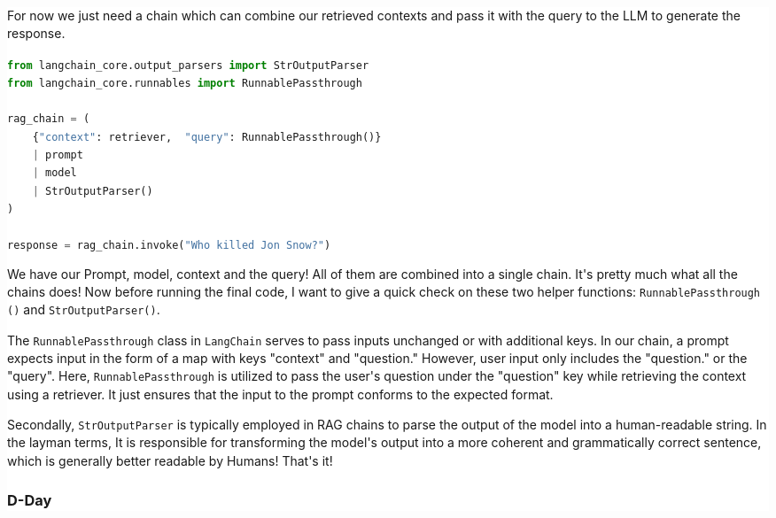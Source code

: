 For now we just need a chain which can combine our retrieved contexts and pass it with the query to the LLM to generate the response. 

```python
from langchain_core.output_parsers import StrOutputParser
from langchain_core.runnables import RunnablePassthrough

rag_chain = (
    {"context": retriever,  "query": RunnablePassthrough()}
    | prompt
    | model
    | StrOutputParser()
)

response = rag_chain.invoke("Who killed Jon Snow?")
```

We have our Prompt, model, context and the query! All of them are combined into a single chain. It's pretty much what all the chains does! Now before running the final code, I want to give a quick check on these two helper functions: 
`RunnablePassthrough()` and `StrOutputParser()`.  

The `RunnablePassthrough` class in `LangChain` serves to pass inputs unchanged or with additional keys. In our chain, a prompt expects input in the form of a map with keys "context" and "question." However, user input only includes the "question." or the "query".  Here, `RunnablePassthrough` is utilized to pass the user's question under the "question" key while retrieving the context using a retriever. It just ensures that the input to the prompt conforms to the expected format. 

Secondally, `StrOutputParser` is typically employed in RAG chains to parse the output of the model into a human-readable string. In the layman terms, It is responsible for transforming the model's output into a more coherent and grammatically correct sentence, which is generally better readable by Humans! That's it! 

### D-Day
